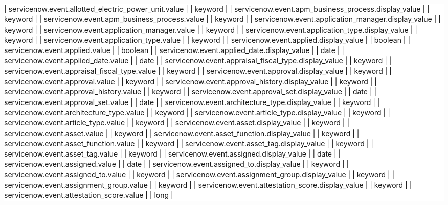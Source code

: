| servicenow.event.allotted_electric_power_unit.value |  | keyword |
| servicenow.event.apm_business_process.display_value |  | keyword |
| servicenow.event.apm_business_process.value |  | keyword |
| servicenow.event.application_manager.display_value |  | keyword |
| servicenow.event.application_manager.value |  | keyword |
| servicenow.event.application_type.display_value |  | keyword |
| servicenow.event.application_type.value |  | keyword |
| servicenow.event.applied.display_value |  | boolean |
| servicenow.event.applied.value |  | boolean |
| servicenow.event.applied_date.display_value |  | date |
| servicenow.event.applied_date.value |  | date |
| servicenow.event.appraisal_fiscal_type.display_value |  | keyword |
| servicenow.event.appraisal_fiscal_type.value |  | keyword |
| servicenow.event.approval.display_value |  | keyword |
| servicenow.event.approval.value |  | keyword |
| servicenow.event.approval_history.display_value |  | keyword |
| servicenow.event.approval_history.value |  | keyword |
| servicenow.event.approval_set.display_value |  | date |
| servicenow.event.approval_set.value |  | date |
| servicenow.event.architecture_type.display_value |  | keyword |
| servicenow.event.architecture_type.value |  | keyword |
| servicenow.event.article_type.display_value |  | keyword |
| servicenow.event.article_type.value |  | keyword |
| servicenow.event.asset.display_value |  | keyword |
| servicenow.event.asset.value |  | keyword |
| servicenow.event.asset_function.display_value |  | keyword |
| servicenow.event.asset_function.value |  | keyword |
| servicenow.event.asset_tag.display_value |  | keyword |
| servicenow.event.asset_tag.value |  | keyword |
| servicenow.event.assigned.display_value |  | date |
| servicenow.event.assigned.value |  | date |
| servicenow.event.assigned_to.display_value |  | keyword |
| servicenow.event.assigned_to.value |  | keyword |
| servicenow.event.assignment_group.display_value |  | keyword |
| servicenow.event.assignment_group.value |  | keyword |
| servicenow.event.attestation_score.display_value |  | keyword |
| servicenow.event.attestation_score.value |  | long |
